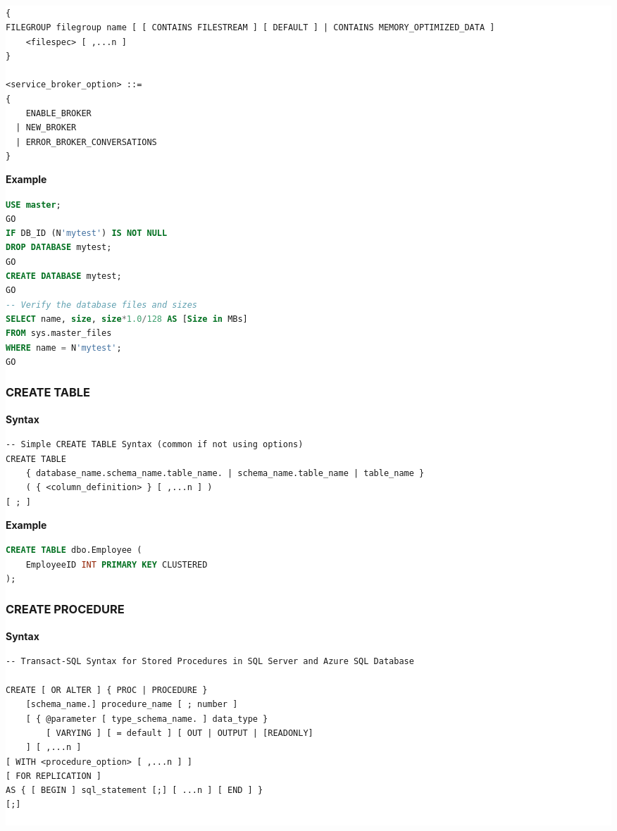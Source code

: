 ```doc
{
FILEGROUP filegroup name [ [ CONTAINS FILESTREAM ] [ DEFAULT ] | CONTAINS MEMORY_OPTIMIZED_DATA ]
    <filespec> [ ,...n ]
}

<service_broker_option> ::=
{
    ENABLE_BROKER
  | NEW_BROKER
  | ERROR_BROKER_CONVERSATIONS
}
```

**Example**

```sql
USE master;
GO
IF DB_ID (N'mytest') IS NOT NULL
DROP DATABASE mytest;
GO
CREATE DATABASE mytest;
GO
-- Verify the database files and sizes
SELECT name, size, size*1.0/128 AS [Size in MBs]
FROM sys.master_files
WHERE name = N'mytest';
GO
```

### CREATE TABLE

**Syntax**

```doc
-- Simple CREATE TABLE Syntax (common if not using options)
CREATE TABLE
    { database_name.schema_name.table_name. | schema_name.table_name | table_name }
    ( { <column_definition> } [ ,...n ] )
[ ; ]
```

**Example**

```sql
CREATE TABLE dbo.Employee (
    EmployeeID INT PRIMARY KEY CLUSTERED
);
```

### CREATE PROCEDURE

**Syntax**

```doc
-- Transact-SQL Syntax for Stored Procedures in SQL Server and Azure SQL Database  
  
CREATE [ OR ALTER ] { PROC | PROCEDURE }
    [schema_name.] procedure_name [ ; number ]
    [ { @parameter [ type_schema_name. ] data_type }  
        [ VARYING ] [ = default ] [ OUT | OUTPUT | [READONLY]  
    ] [ ,...n ]
[ WITH <procedure_option> [ ,...n ] ]  
[ FOR REPLICATION ]
AS { [ BEGIN ] sql_statement [;] [ ...n ] [ END ] }  
[;]  
  
```